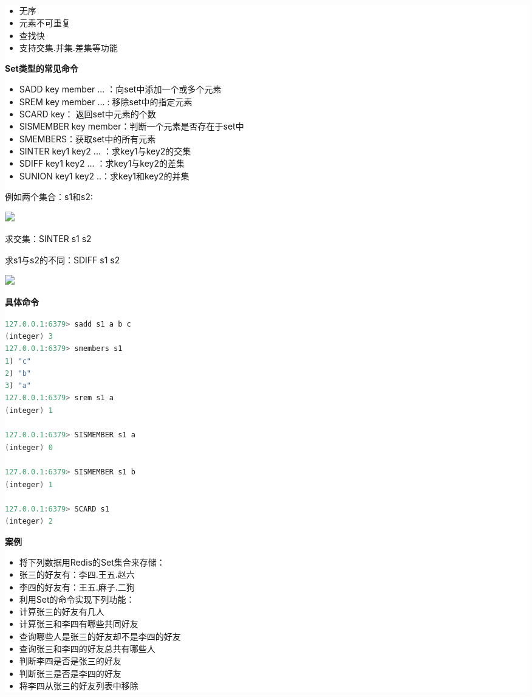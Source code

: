 * 无序
* 元素不可重复
* 查找快
* 支持交集.并集.差集等功能

**Set类型的常见命令**

* SADD key member ... ：向set中添加一个或多个元素
* SREM key member ... : 移除set中的指定元素
* SCARD key： 返回set中元素的个数
* SISMEMBER key member：判断一个元素是否存在于set中
* SMEMBERS：获取set中的所有元素
* SINTER key1 key2 ... ：求key1与key2的交集
* SDIFF key1 key2 ... ：求key1与key2的差集
* SUNION key1 key2 ..：求key1和key2的并集





例如两个集合：s1和s2:

![](https://i.imgur.com/ha8x86R.png)

求交集：SINTER s1 s2

求s1与s2的不同：SDIFF s1 s2

![](https://i.imgur.com/L9vTv2X.png)





**具体命令**

```java
127.0.0.1:6379> sadd s1 a b c
(integer) 3
127.0.0.1:6379> smembers s1
1) "c"
2) "b"
3) "a"
127.0.0.1:6379> srem s1 a
(integer) 1
    
127.0.0.1:6379> SISMEMBER s1 a
(integer) 0
    
127.0.0.1:6379> SISMEMBER s1 b
(integer) 1
    
127.0.0.1:6379> SCARD s1
(integer) 2
```

**案例**

* 将下列数据用Redis的Set集合来存储：
* 张三的好友有：李四.王五.赵六
* 李四的好友有：王五.麻子.二狗
* 利用Set的命令实现下列功能：
* 计算张三的好友有几人
* 计算张三和李四有哪些共同好友
* 查询哪些人是张三的好友却不是李四的好友
* 查询张三和李四的好友总共有哪些人
* 判断李四是否是张三的好友
* 判断张三是否是李四的好友
* 将李四从张三的好友列表中移除
